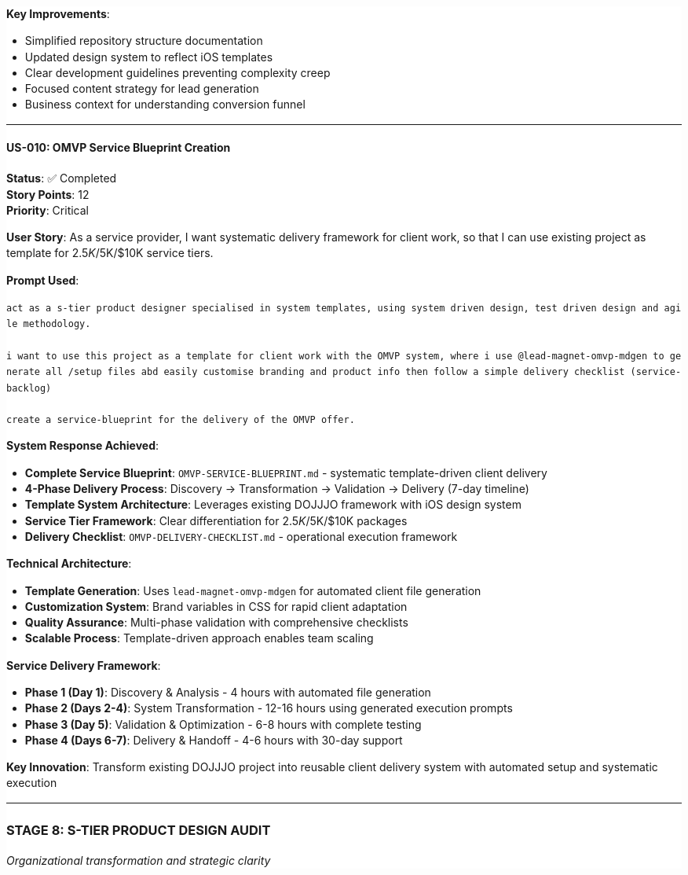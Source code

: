 **Key Improvements**:
- Simplified repository structure documentation
- Updated design system to reflect iOS templates
- Clear development guidelines preventing complexity creep
- Focused content strategy for lead generation
- Business context for understanding conversion funnel

---

#### **US-010: OMVP Service Blueprint Creation**
**Status**: ✅ Completed  
**Story Points**: 12  
**Priority**: Critical  

**User Story**: As a service provider, I want systematic delivery framework for client work, so that I can use existing project as template for $2.5K/$5K/$10K service tiers.

**Prompt Used**:
```
act as a s-tier product designer specialised in system templates, using system driven design, test driven design and agile methodology. 

i want to use this project as a template for client work with the OMVP system, where i use @lead-magnet-omvp-mdgen to generate all /setup files abd easily customise branding and product info then follow a simple delivery checklist (service-backlog)

create a service-blueprint for the delivery of the OMVP offer.
```

**System Response Achieved**:
- **Complete Service Blueprint**: `OMVP-SERVICE-BLUEPRINT.md` - systematic template-driven client delivery
- **4-Phase Delivery Process**: Discovery → Transformation → Validation → Delivery (7-day timeline)
- **Template System Architecture**: Leverages existing DOJJJO framework with iOS design system
- **Service Tier Framework**: Clear differentiation for $2.5K/$5K/$10K packages
- **Delivery Checklist**: `OMVP-DELIVERY-CHECKLIST.md` - operational execution framework

**Technical Architecture**:
- **Template Generation**: Uses `lead-magnet-omvp-mdgen` for automated client file generation
- **Customization System**: Brand variables in CSS for rapid client adaptation
- **Quality Assurance**: Multi-phase validation with comprehensive checklists
- **Scalable Process**: Template-driven approach enables team scaling

**Service Delivery Framework**:
- **Phase 1 (Day 1)**: Discovery & Analysis - 4 hours with automated file generation
- **Phase 2 (Days 2-4)**: System Transformation - 12-16 hours using generated execution prompts
- **Phase 3 (Day 5)**: Validation & Optimization - 6-8 hours with complete testing
- **Phase 4 (Days 6-7)**: Delivery & Handoff - 4-6 hours with 30-day support

**Key Innovation**: Transform existing DOJJJO project into reusable client delivery system with automated setup and systematic execution

---

### **STAGE 8: S-TIER PRODUCT DESIGN AUDIT**
*Organizational transformation and strategic clarity*
